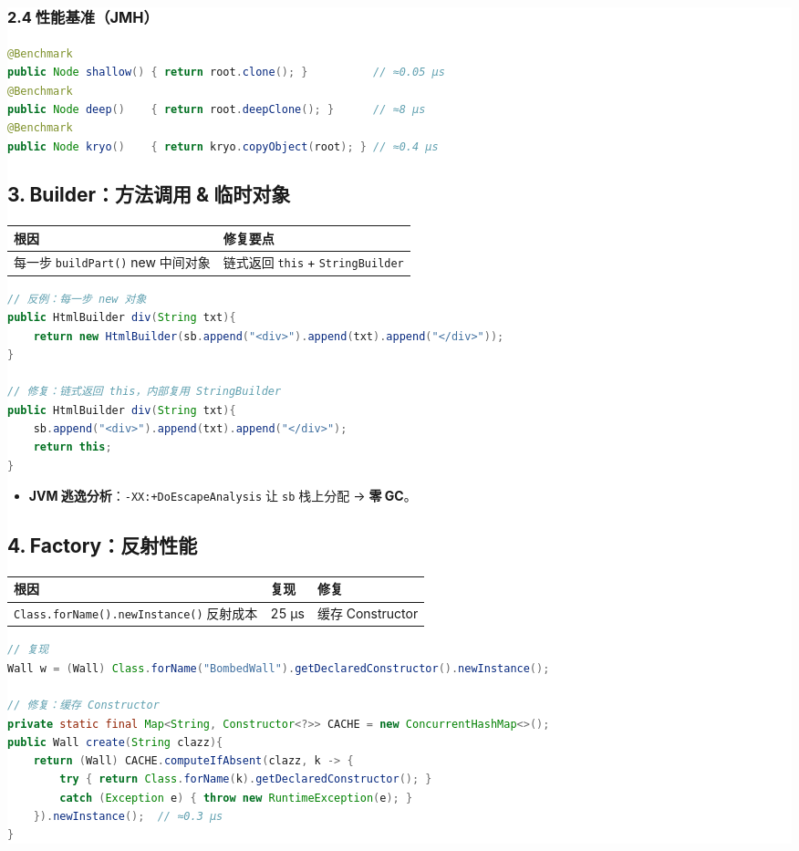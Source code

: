 ### 2.4 性能基准（JMH）

```java
@Benchmark
public Node shallow() { return root.clone(); }          // ≈0.05 μs
@Benchmark
public Node deep()    { return root.deepClone(); }      // ≈8 μs
@Benchmark
public Node kryo()    { return kryo.copyObject(root); } // ≈0.4 μs
```

## 3. Builder：方法调用 & 临时对象

| 根因                              | 修复要点                          |
| :-------------------------------- | :-------------------------------- |
| 每一步 `buildPart()` new 中间对象 | 链式返回 `this` + `StringBuilder` |

```java
// 反例：每一步 new 对象
public HtmlBuilder div(String txt){
    return new HtmlBuilder(sb.append("<div>").append(txt).append("</div>"));
}

// 修复：链式返回 this，内部复用 StringBuilder
public HtmlBuilder div(String txt){
    sb.append("<div>").append(txt).append("</div>");
    return this;
}
```

- **JVM 逃逸分析**：`-XX:+DoEscapeAnalysis` 让 `sb` 栈上分配 → **零 GC**。

## 4. Factory：反射性能

| 根因                                     | 复现  | 修复             |
| :--------------------------------------- | :---- | :--------------- |
| `Class.forName().newInstance()` 反射成本 | 25 μs | 缓存 Constructor |

```java
// 复现
Wall w = (Wall) Class.forName("BombedWall").getDeclaredConstructor().newInstance();

// 修复：缓存 Constructor
private static final Map<String, Constructor<?>> CACHE = new ConcurrentHashMap<>();
public Wall create(String clazz){
    return (Wall) CACHE.computeIfAbsent(clazz, k -> {
        try { return Class.forName(k).getDeclaredConstructor(); }
        catch (Exception e) { throw new RuntimeException(e); }
    }).newInstance();  // ≈0.3 μs
}
```
